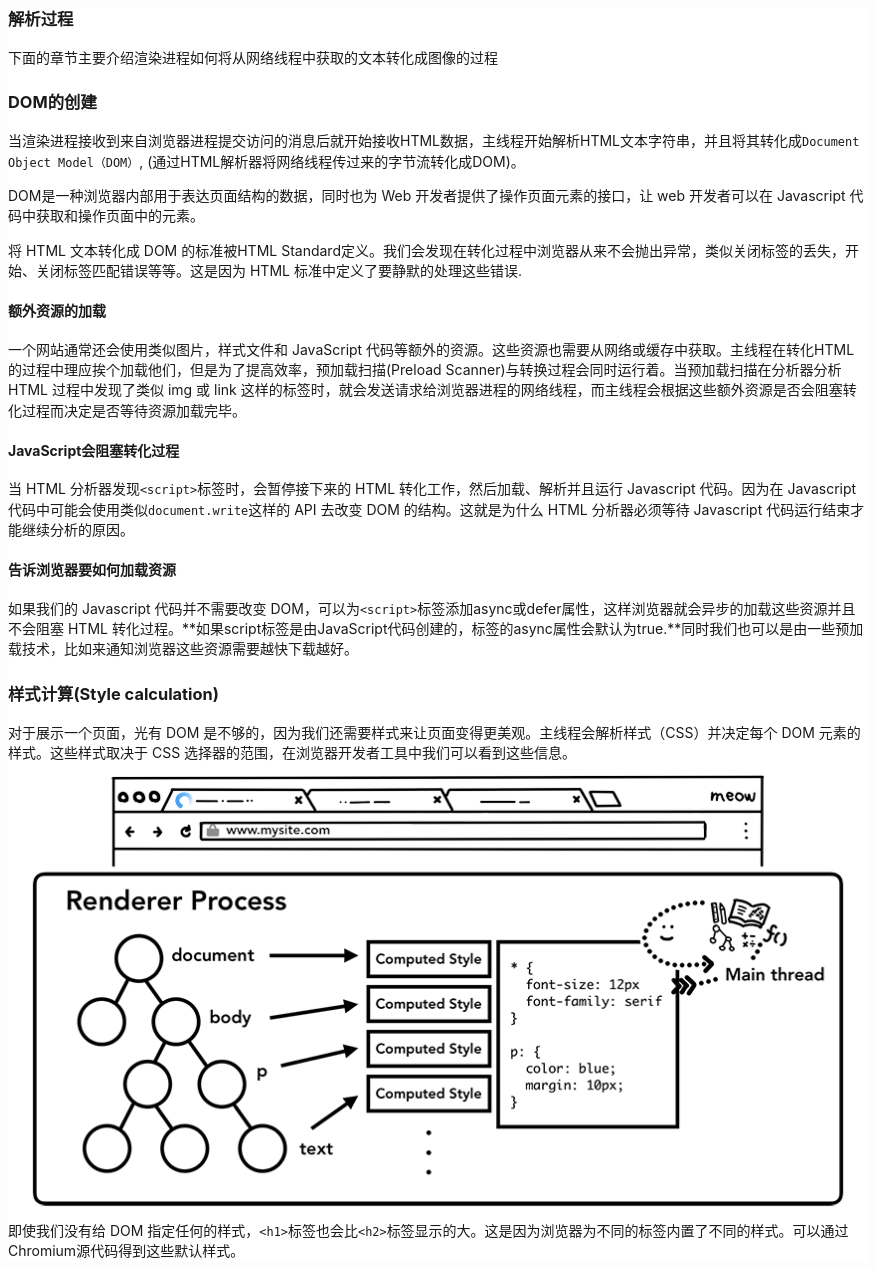 ### 解析过程
下面的章节主要介绍渲染进程如何将从网络线程中获取的文本转化成图像的过程

### DOM的创建
当渲染进程接收到来自浏览器进程提交访问的消息后就开始接收HTML数据，主线程开始解析HTML文本字符串，并且将其转化成`Document Object Model（DOM）`, (通过HTML解析器将网络线程传过来的字节流转化成DOM)。

DOM是一种浏览器内部用于表达页面结构的数据，同时也为 Web 开发者提供了操作页面元素的接口，让 web 开发者可以在 Javascript 代码中获取和操作页面中的元素。

将 HTML 文本转化成 DOM 的标准被HTML Standard定义。我们会发现在转化过程中浏览器从来不会抛出异常，类似关闭标签的丢失，开始、关闭标签匹配错误等等。这是因为 HTML 标准中定义了要静默的处理这些错误.

#### 额外资源的加载
一个网站通常还会使用类似图片，样式文件和 JavaScript 代码等额外的资源。这些资源也需要从网络或缓存中获取。主线程在转化HTML的过程中理应挨个加载他们，但是为了提高效率，预加载扫描(Preload Scanner)与转换过程会同时运行着。当预加载扫描在分析器分析 HTML 过程中发现了类似 img 或 link 这样的标签时，就会发送请求给浏览器进程的网络线程，而主线程会根据这些额外资源是否会阻塞转化过程而决定是否等待资源加载完毕。

#### JavaScript会阻塞转化过程
当 HTML 分析器发现`<script>`标签时，会暂停接下来的 HTML 转化工作，然后加载、解析并且运行 Javascript 代码。因为在 Javascript 代码中可能会使用类似`document.write`这样的 API 去改变 DOM 的结构。这就是为什么 HTML 分析器必须等待 Javascript 代码运行结束才能继续分析的原因。

#### 告诉浏览器要如何加载资源
如果我们的 Javascript 代码并不需要改变 DOM，可以为`<script>`标签添加async或defer属性，这样浏览器就会异步的加载这些资源并且不会阻塞 HTML 转化过程。**如果script标签是由JavaScript代码创建的，标签的async属性会默认为true.**同时我们也可以是由一些预加载技术，比如<link ref="preload">来通知浏览器这些资源需要越快下载越好。

### 样式计算(Style calculation)
对于展示一个页面，光有 DOM 是不够的，因为我们还需要样式来让页面变得更美观。主线程会解析样式（CSS）并决定每个 DOM 元素的样式。这些样式取决于 CSS 选择器的范围，在浏览器开发者工具中我们可以看到这些信息。
![r](/assets/browserImg/br.png)
即使我们没有给 DOM 指定任何的样式，`<h1>`标签也会比`<h2>`标签显示的大。这是因为浏览器为不同的标签内置了不同的样式。可以通过Chromium源代码得到这些默认样式。
